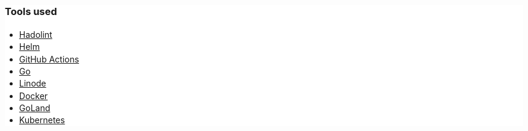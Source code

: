 ### Tools used

- [Hadolint](https://hadolint.github.io/hadolint/)
- [Helm](https://helm.sh/)
- [GitHub Actions](https://github.com/features/actions)
- [Go](https://go.dev/)
- [Linode](https://www.linode.com/)
- [Docker](https://www.docker.com/)
- [GoLand](https://www.jetbrains.com/go/)
- [Kubernetes](https://kubernetes.io/docs/tasks/tools/)
